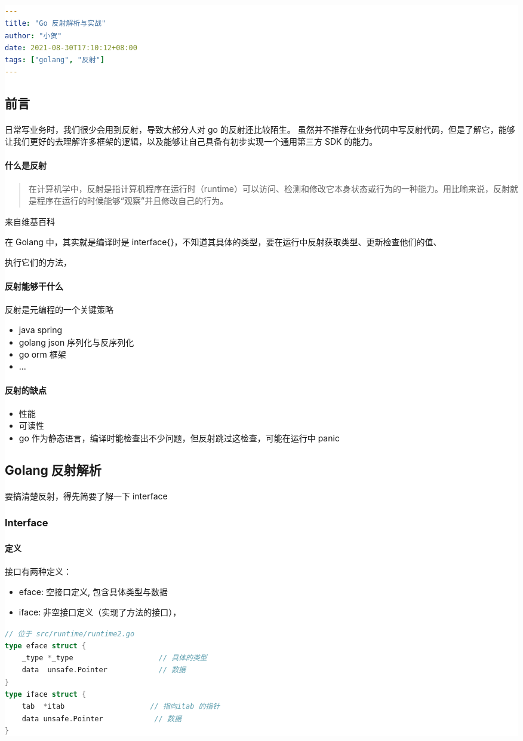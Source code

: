 ```yaml
---
title: "Go 反射解析与实战"
author: "小贺"
date: 2021-08-30T17:10:12+08:00
tags: ["golang", "反射"]
---
```

## 前言
日常写业务时，我们很少会用到反射，导致大部分人对 go 的反射还比较陌生。
虽然并不推荐在业务代码中写反射代码，但是了解它，能够让我们更好的去理解许多框架的逻辑，以及能够让自己具备有初步实现一个通用第三方 SDK 的能力。

#### 什么是反射
> 在计算机学中，反射是指计算机程序在运行时（runtime）可以访问、检测和修改它本身状态或行为的一种能力。用比喻来说，反射就是程序在运行的时候能够“观察”并且修改自己的行为。

来自维基百科

在 Golang 中，其实就是编译时是 interface{}，不知道其具体的类型，要在运行中反射获取类型、更新检查他们的值、

执行它们的方法，

#### 反射能够干什么
反射是元编程的一个关键策略
- java spring
- golang json 序列化与反序列化
- go orm 框架
- ...

#### 反射的缺点
- 性能
- 可读性
- go 作为静态语言，编译时能检查出不少问题，但反射跳过这检查，可能在运行中 panic

## Golang 反射解析

要搞清楚反射，得先简要了解一下 interface

### Interface
#### 定义

接口有两种定义：

- eface: 空接口定义, 包含具体类型与数据

- iface:  非空接口定义（实现了方法的接口），

```go
// 位于 src/runtime/runtime2.go
type eface struct {
    _type *_type                    // 具体的类型
    data  unsafe.Pointer            // 数据
}
type iface struct {
    tab  *itab                    // 指向itab 的指针
    data unsafe.Pointer            // 数据
}

```
